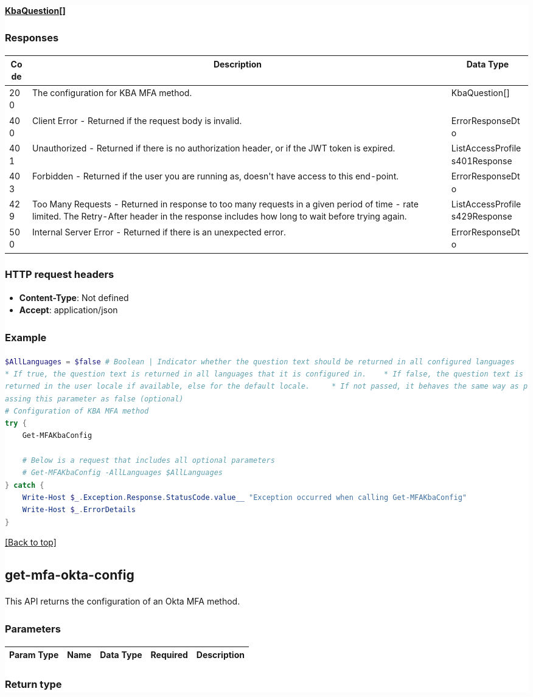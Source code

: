 [**KbaQuestion[]**](../models/kba-question)

### Responses
Code | Description  | Data Type
------------- | ------------- | -------------
200 | The configuration for KBA MFA method. | KbaQuestion[]
400 | Client Error - Returned if the request body is invalid. | ErrorResponseDto
401 | Unauthorized - Returned if there is no authorization header, or if the JWT token is expired. | ListAccessProfiles401Response
403 | Forbidden - Returned if the user you are running as, doesn&#39;t have access to this end-point. | ErrorResponseDto
429 | Too Many Requests - Returned in response to too many requests in a given period of time - rate limited. The Retry-After header in the response includes how long to wait before trying again. | ListAccessProfiles429Response
500 | Internal Server Error - Returned if there is an unexpected error. | ErrorResponseDto

### HTTP request headers

- **Content-Type**: Not defined
- **Accept**: application/json

### Example
```powershell
$AllLanguages = $false # Boolean | Indicator whether the question text should be returned in all configured languages    * If true, the question text is returned in all languages that it is configured in.    * If false, the question text is returned in the user locale if available, else for the default locale.     * If not passed, it behaves the same way as passing this parameter as false (optional)
# Configuration of KBA MFA method
try {
    Get-MFAKbaConfig
    
    # Below is a request that includes all optional parameters
    # Get-MFAKbaConfig -AllLanguages $AllLanguages  
} catch {
    Write-Host $_.Exception.Response.StatusCode.value__ "Exception occurred when calling Get-MFAKbaConfig"
    Write-Host $_.ErrorDetails
}
```

[[Back to top]](#) 

## get-mfa-okta-config

This API returns the configuration of an Okta MFA method.

### Parameters 
Param Type | Name | Data Type | Required  | Description
------------- | ------------- | ------------- | ------------- | ------------- 

### Return type
